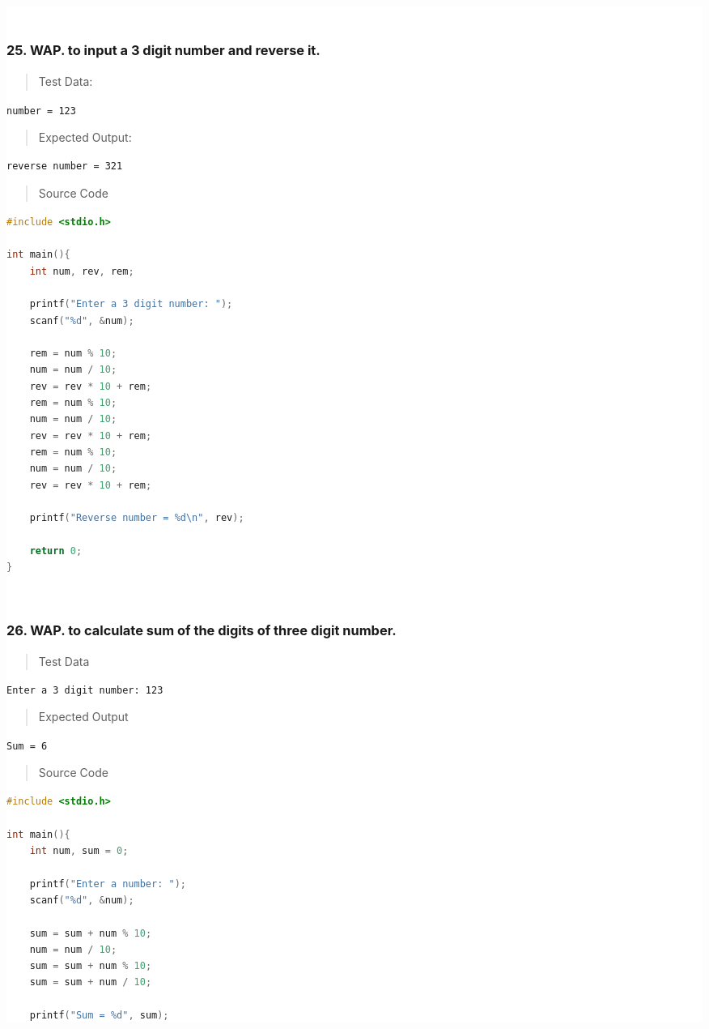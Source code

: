 <br>

### 25. WAP. to input a 3 digit number and reverse it.

> Test Data:

    number = 123

> Expected Output:

    reverse number = 321

> Source Code

```c
#include <stdio.h>

int main(){
    int num, rev, rem;

    printf("Enter a 3 digit number: ");
    scanf("%d", &num);

    rem = num % 10;
    num = num / 10;
    rev = rev * 10 + rem;
    rem = num % 10;
    num = num / 10;
    rev = rev * 10 + rem;
    rem = num % 10;
    num = num / 10;
    rev = rev * 10 + rem;

    printf("Reverse number = %d\n", rev);

    return 0;
}
```

<br>

### 26. WAP. to calculate sum of the digits of three digit number.

> Test Data

    Enter a 3 digit number: 123

> Expected Output

    Sum = 6

> Source Code

```c
#include <stdio.h>

int main(){
    int num, sum = 0;

    printf("Enter a number: ");
    scanf("%d", &num);

    sum = sum + num % 10;
    num = num / 10;
    sum = sum + num % 10;
    sum = sum + num / 10;

    printf("Sum = %d", sum);
```